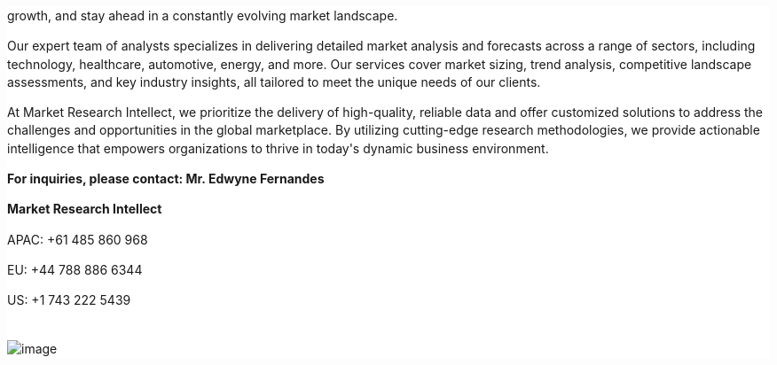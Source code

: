 growth, and stay ahead in a constantly evolving market landscape.</p><p>Our expert team of analysts specializes in delivering detailed market analysis and forecasts across a range of sectors, including technology, healthcare, automotive, energy, and more. Our services cover market sizing, trend analysis, competitive landscape assessments, and key industry insights, all tailored to meet the unique needs of our clients.</p><p>At Market Research Intellect, we prioritize the delivery of high-quality, reliable data and offer customized solutions to address the challenges and opportunities in the global marketplace. By utilizing cutting-edge research methodologies, we provide actionable intelligence that empowers organizations to thrive in today's dynamic business environment.</p><p><strong>For inquiries, please contact: Mr. Edwyne Fernandes</strong></p><p><strong>Market Research Intellect</strong></p><p>APAC: +61 485 860 968</p><p>EU: +44 788 886 6344</p><p>US: +1 743 222 5439</p></div><div class="article-main__content" data-test-id="publishing-text-block">&nbsp;</div>
![image](https://github.com/user-attachments/assets/3bf12a18-4353-49ee-ae5a-8e16d1a51298)
